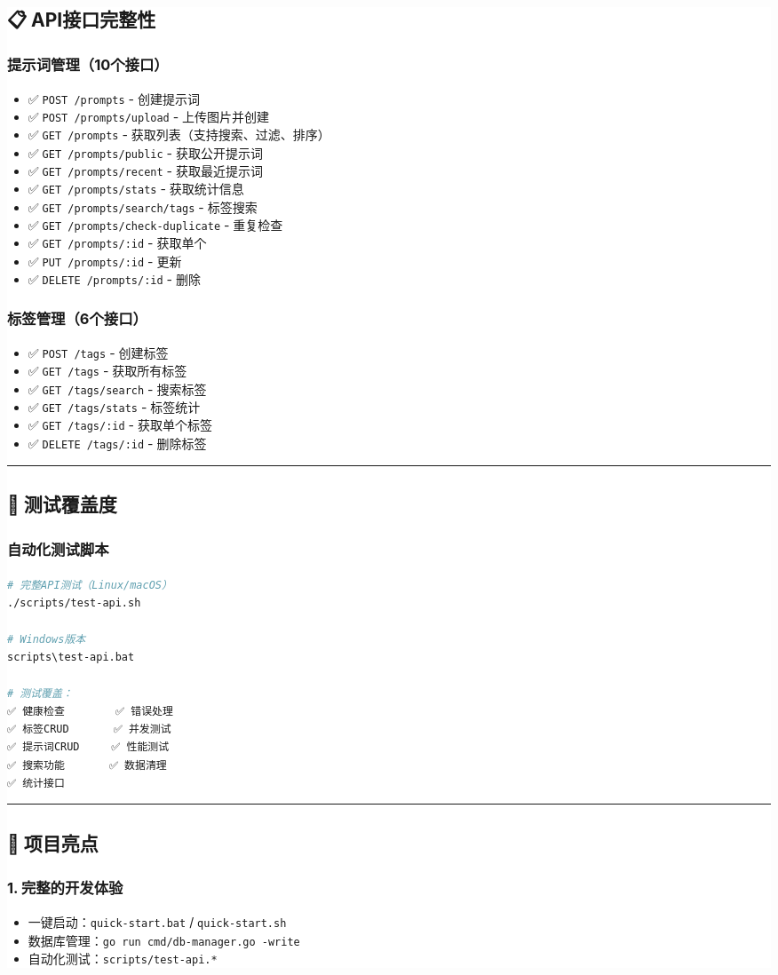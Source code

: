 ## 📋 API接口完整性

### 提示词管理（10个接口）
- ✅ `POST /prompts` - 创建提示词
- ✅ `POST /prompts/upload` - 上传图片并创建
- ✅ `GET /prompts` - 获取列表（支持搜索、过滤、排序）
- ✅ `GET /prompts/public` - 获取公开提示词
- ✅ `GET /prompts/recent` - 获取最近提示词
- ✅ `GET /prompts/stats` - 获取统计信息
- ✅ `GET /prompts/search/tags` - 标签搜索
- ✅ `GET /prompts/check-duplicate` - 重复检查
- ✅ `GET /prompts/:id` - 获取单个
- ✅ `PUT /prompts/:id` - 更新
- ✅ `DELETE /prompts/:id` - 删除

### 标签管理（6个接口）
- ✅ `POST /tags` - 创建标签
- ✅ `GET /tags` - 获取所有标签
- ✅ `GET /tags/search` - 搜索标签
- ✅ `GET /tags/stats` - 标签统计
- ✅ `GET /tags/:id` - 获取单个标签
- ✅ `DELETE /tags/:id` - 删除标签

---

## 🧪 测试覆盖度

### 自动化测试脚本
```bash
# 完整API测试（Linux/macOS）
./scripts/test-api.sh

# Windows版本
scripts\test-api.bat

# 测试覆盖：
✅ 健康检查        ✅ 错误处理
✅ 标签CRUD       ✅ 并发测试
✅ 提示词CRUD     ✅ 性能测试
✅ 搜索功能       ✅ 数据清理
✅ 统计接口
```

---

## 🎯 项目亮点

### 1. **完整的开发体验**
- 一键启动：`quick-start.bat` / `quick-start.sh`
- 数据库管理：`go run cmd/db-manager.go -write`
- 自动化测试：`scripts/test-api.*`
